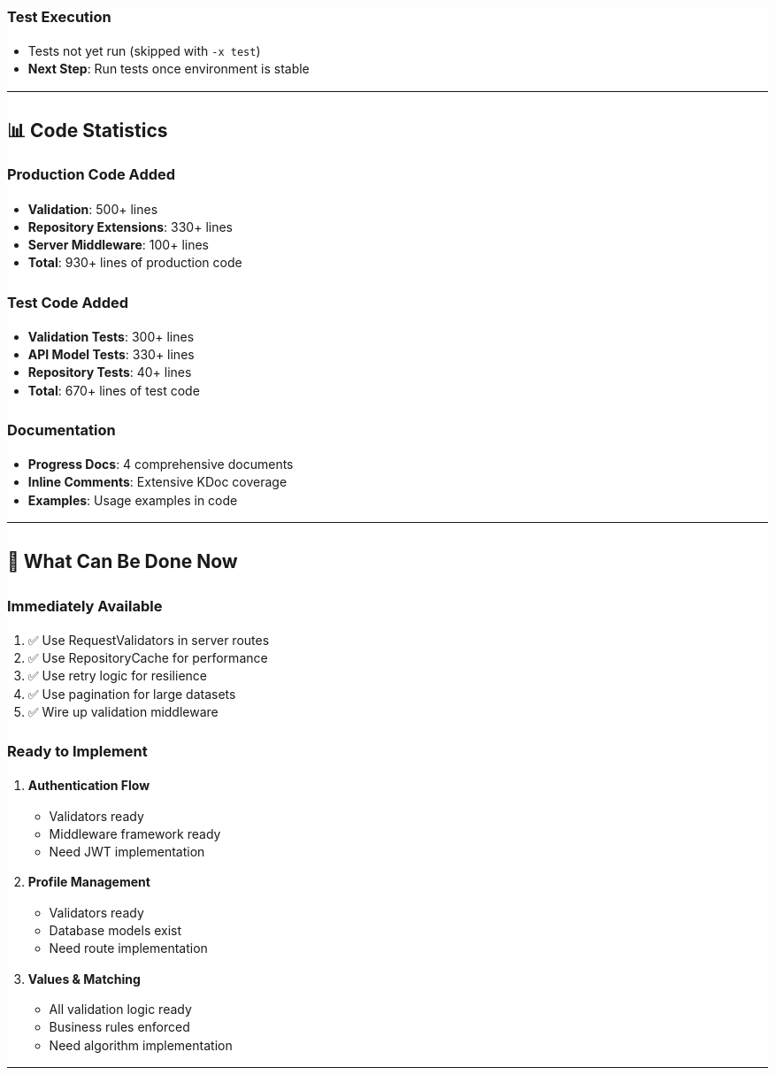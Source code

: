 ### Test Execution
- Tests not yet run (skipped with `-x test`)
- **Next Step**: Run tests once environment is stable

---

## 📊 Code Statistics

### Production Code Added
- **Validation**: 500+ lines
- **Repository Extensions**: 330+ lines
- **Server Middleware**: 100+ lines
- **Total**: 930+ lines of production code

### Test Code Added
- **Validation Tests**: 300+ lines
- **API Model Tests**: 330+ lines
- **Repository Tests**: 40+ lines
- **Total**: 670+ lines of test code

### Documentation
- **Progress Docs**: 4 comprehensive documents
- **Inline Comments**: Extensive KDoc coverage
- **Examples**: Usage examples in code

---

## 🎯 What Can Be Done Now

### Immediately Available
1. ✅ Use RequestValidators in server routes
2. ✅ Use RepositoryCache for performance
3. ✅ Use retry logic for resilience
4. ✅ Use pagination for large datasets
5. ✅ Wire up validation middleware

### Ready to Implement
1. **Authentication Flow**
   - Validators ready
   - Middleware framework ready
   - Need JWT implementation

2. **Profile Management**
   - Validators ready
   - Database models exist
   - Need route implementation

3. **Values & Matching**
   - All validation logic ready
   - Business rules enforced
   - Need algorithm implementation

---